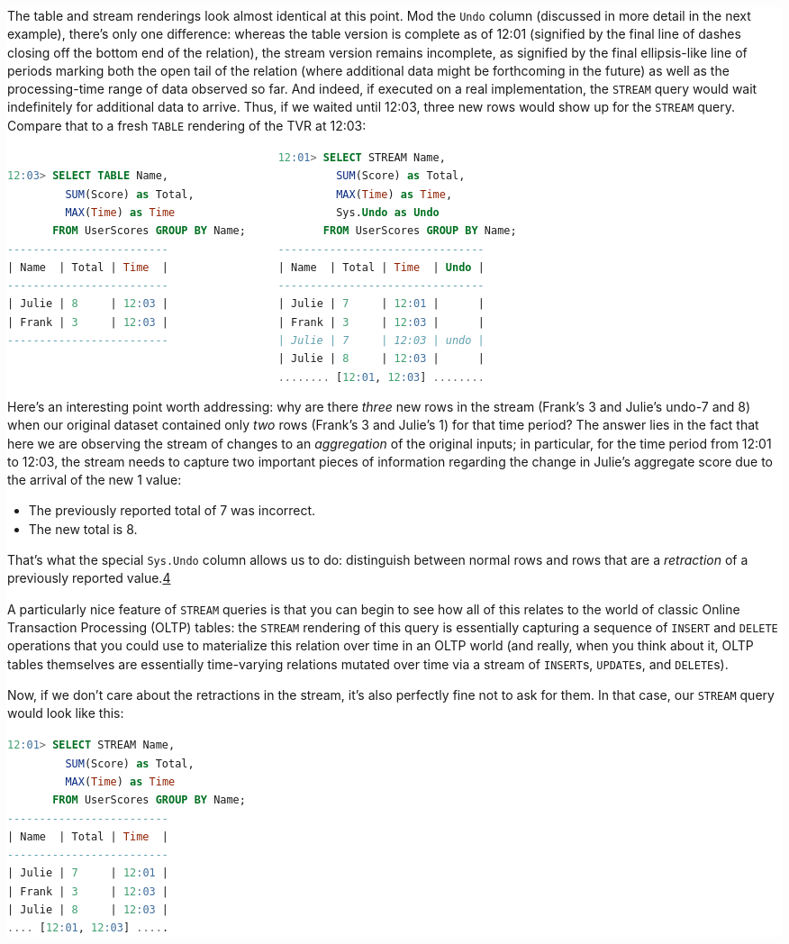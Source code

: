 

The table and stream renderings look almost identical at this point. Mod the `Undo` column (discussed in more detail in the next example), there’s only one difference: whereas the table version is complete as of 12:01 (signified by the final line of dashes closing off the bottom end of the relation), the stream version remains incomplete, as signified by the final ellipsis-like line of periods marking both the open tail of the relation (where additional data might be forthcoming in the future) as well as the processing-time range of data observed so far. And indeed, if executed on a real implementation, the `STREAM` query would wait indefinitely for additional data to arrive. Thus, if we waited until 12:03, three new rows would show up for the `STREAM` query. Compare that to a fresh `TABLE` rendering of the TVR at 12:03:

```sql
                                          12:01> SELECT STREAM Name, 
12:03> SELECT TABLE Name,                          SUM(Score) as Total,
         SUM(Score) as Total,                      MAX(Time) as Time,
         MAX(Time) as Time                         Sys.Undo as Undo
       FROM UserScores GROUP BY Name;            FROM UserScores GROUP BY Name;
-------------------------                 --------------------------------
| Name  | Total | Time  |                 | Name  | Total | Time  | Undo |
-------------------------                 --------------------------------
| Julie | 8     | 12:03 |                 | Julie | 7     | 12:01 |      |
| Frank | 3     | 12:03 |                 | Frank | 3     | 12:03 |      |
-------------------------                 | Julie | 7     | 12:03 | undo |
                                          | Julie | 8     | 12:03 |      |
                                          ........ [12:01, 12:03] ........
```



Here’s an interesting point worth addressing: why are there *three* new rows in the stream (Frank’s 3 and Julie’s undo-7 and 8) when our original dataset contained only *two* rows (Frank’s 3 and Julie’s 1) for that time period? The answer lies in the fact that here we are observing the stream of changes to an *aggregation* of the original inputs; in particular, for the time period from 12:01 to 12:03, the stream needs to capture two important pieces of information regarding the change in Julie’s aggregate score due to the arrival of the new 1 value:

- The previously reported total of 7 was incorrect.
- The new total is 8.

That’s what the special `Sys.Undo` column allows us to do: distinguish between normal rows and rows that are a *retraction* of a previously reported value.[4](ch08.html#idm139957175195248)

A particularly nice feature of `STREAM` queries is that you can begin to see how all of this relates to the world of classic Online Transaction Processing (OLTP) tables: the `STREAM` rendering of this query is essentially capturing a sequence of `INSERT` and `DELETE` operations that you could use to materialize this relation over time in an OLTP world (and really, when you think about it, OLTP tables themselves are essentially time-varying relations mutated over time via a stream of `INSERT`s, `UPDATE`s, and `DELETE`s).

Now, if we don’t care about the retractions in the stream, it’s also perfectly fine not to ask for them. In that case, our `STREAM` query would look like this:

```sql
12:01> SELECT STREAM Name,
         SUM(Score) as Total,
         MAX(Time) as Time
       FROM UserScores GROUP BY Name;
------------------------- 
| Name  | Total | Time  |
------------------------- 
| Julie | 7     | 12:01 | 
| Frank | 3     | 12:03 |
| Julie | 8     | 12:03 |
.... [12:01, 12:03] .....
```

